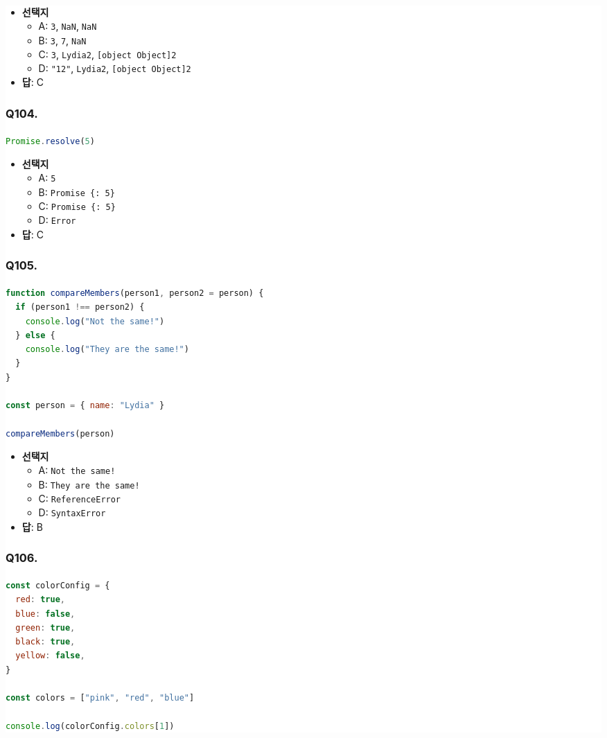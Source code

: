 - **선택지**
  - A: `3`, `NaN`, `NaN`
  - B: `3`, `7`, `NaN`
  - C: `3`, `Lydia2`, `[object Object]2`
  - D: `"12"`, `Lydia2`, `[object Object]2`
- **답**: C



### Q104.

```javascript
Promise.resolve(5)
```

- **선택지**
  - A: `5`
  - B: `Promise {: 5}`
  - C: `Promise {: 5}`
  - D: `Error`
- **답**: C



### Q105.

```javascript
function compareMembers(person1, person2 = person) {
  if (person1 !== person2) {
    console.log("Not the same!")
  } else {
    console.log("They are the same!")
  }
}

const person = { name: "Lydia" }

compareMembers(person)
```

- **선택지**
  - A: `Not the same!`
  - B: `They are the same!`
  - C: `ReferenceError`
  - D: `SyntaxError`
- **답**: B



### Q106.

```javascript
const colorConfig = {
  red: true,
  blue: false,
  green: true,
  black: true,
  yellow: false,
}

const colors = ["pink", "red", "blue"]

console.log(colorConfig.colors[1])
```


  [Symbol('a')]: 'b'